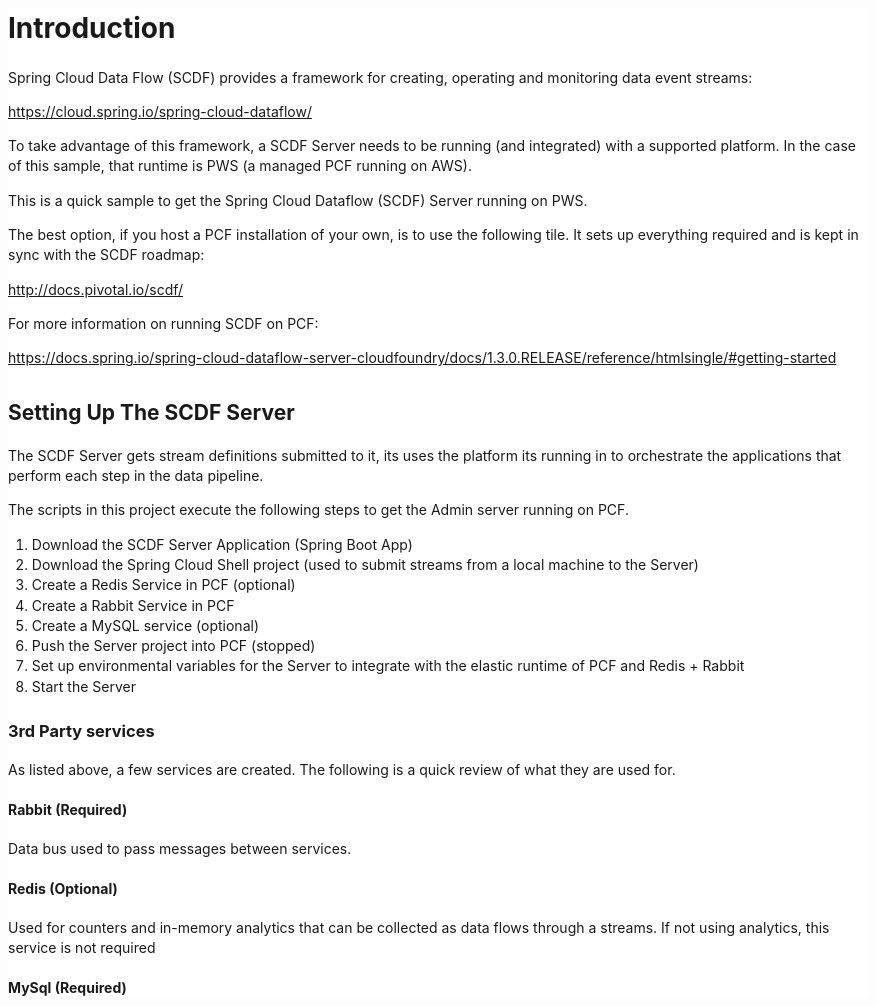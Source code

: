 # Introduction

Spring Cloud Data Flow (SCDF) provides a framework for creating, operating and monitoring data event streams:

https://cloud.spring.io/spring-cloud-dataflow/

To take advantage of this framework, a SCDF Server needs to be running (and integrated) with a supported platform. In the case of this sample, that runtime is PWS (a managed PCF running on AWS).

This is a quick sample to get the Spring Cloud Dataflow (SCDF) Server running on PWS.

The best option, if you host a PCF installation of your own, is to use the following tile. It sets up everything required and is kept in sync with the SCDF roadmap:

http://docs.pivotal.io/scdf/

For more information on running SCDF on PCF:

https://docs.spring.io/spring-cloud-dataflow-server-cloudfoundry/docs/1.3.0.RELEASE/reference/htmlsingle/#getting-started

## Setting Up The SCDF Server

The SCDF Server gets stream definitions submitted to it, its uses the platform its running in to orchestrate the applications that perform each step in the data pipeline.

The scripts in this project execute the following steps to get the Admin server running on PCF.

1. Download the SCDF Server Application (Spring Boot App)
2. Download the Spring Cloud Shell project (used to submit streams from a local machine to the Server)
3. Create a Redis Service in PCF (optional)
4. Create a Rabbit Service in PCF
5. Create a MySQL service (optional)
5. Push the Server project into PCF (stopped)
6. Set up environmental variables for the Server to integrate with the elastic runtime of PCF and Redis + Rabbit
7. Start the Server

### 3rd Party services

As listed above, a few services are created. The following is a quick review of what they are used for.

#### Rabbit (Required)

Data bus used to pass messages between services.

#### Redis (Optional)

Used for counters and in-memory analytics that can be collected as data flows through a streams. If not using analytics, this service is not required

#### MySql (Required)
